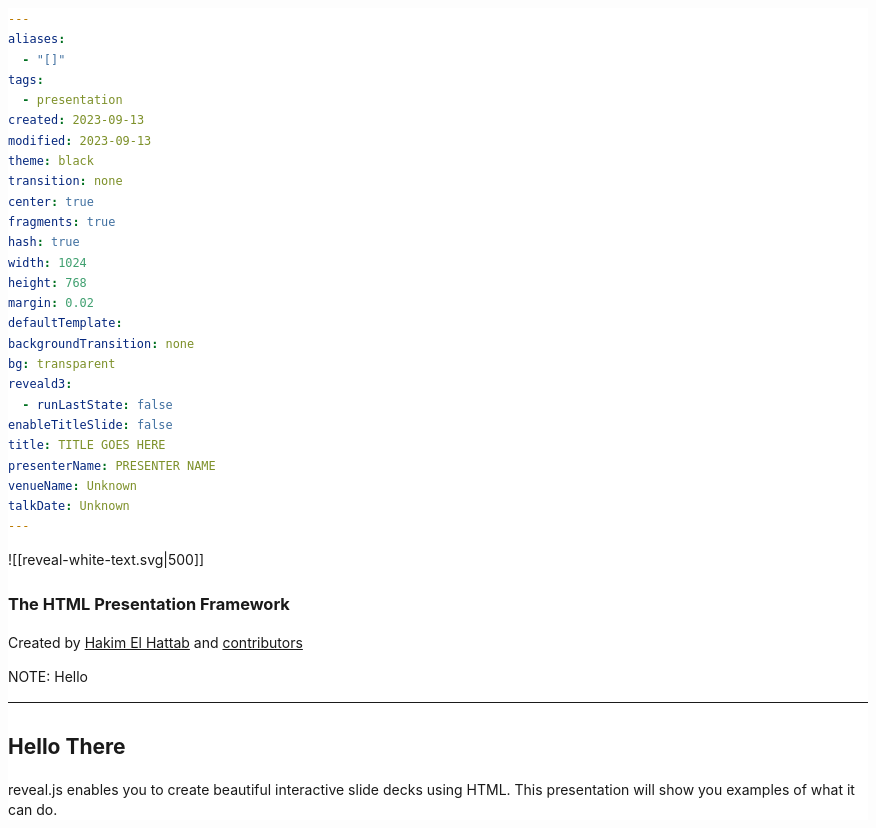 ```yaml
---
aliases:
  - "[]"
tags:
  - presentation
created: 2023-09-13
modified: 2023-09-13
theme: black
transition: none
center: true
fragments: true
hash: true
width: 1024
height: 768
margin: 0.02
defaultTemplate: 
backgroundTransition: none
bg: transparent
reveald3:
  - runLastState: false
enableTitleSlide: false
title: TITLE GOES HERE
presenterName: PRESENTER NAME
venueName: Unknown
talkDate: Unknown
---
```



![[reveal-white-text.svg|500]]

### The HTML Presentation Framework

<style>
	.small-font{
		font-size: small;
	}
</style>

 Created by [Hakim El Hattab](http://hakim.se) and [contributors](https://github.com/hakimel/reveal.js/graphs/contributors)
 


 
 

NOTE: Hello 

---

## Hello There

reveal.js enables you to create beautiful interactive slide decks using HTML. This presentation will show you examples of what it can do.
